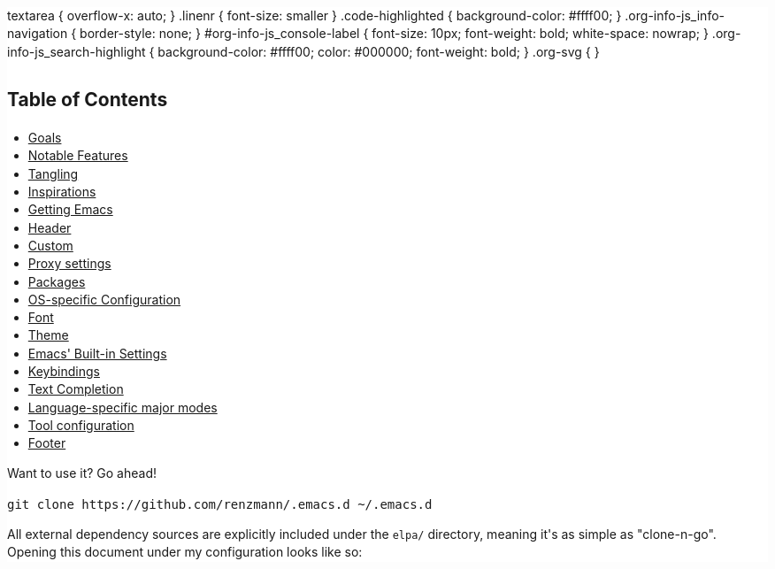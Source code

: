   textarea { overflow-x: auto; }
  .linenr { font-size: smaller }
  .code-highlighted { background-color: #ffff00; }
  .org-info-js_info-navigation { border-style: none; }
  #org-info-js_console-label
    { font-size: 10px; font-weight: bold; white-space: nowrap; }
  .org-info-js_search-highlight
    { background-color: #ffff00; color: #000000; font-weight: bold; }
  .org-svg { }
</style>
</head>
<body>
<div id="content" class="content">
<div id="table-of-contents" role="doc-toc">
<h2>Table of Contents</h2>
<div id="text-table-of-contents" role="doc-toc">
<ul>
<li><a href="#orge60ec89">Goals</a></li>
<li><a href="#org75d1ce9">Notable Features</a></li>
<li><a href="#orgb197653">Tangling</a></li>
<li><a href="#org0ce0eb4">Inspirations</a></li>
<li><a href="#org627339f">Getting Emacs</a></li>
<li><a href="#orgbf3faba">Header</a></li>
<li><a href="#org5acf5d4">Custom</a></li>
<li><a href="#orgaed21b5">Proxy settings</a></li>
<li><a href="#org31e6402">Packages</a></li>
<li><a href="#org76d40d4">OS-specific Configuration</a></li>
<li><a href="#org4934940">Font</a></li>
<li><a href="#org4781c04">Theme</a></li>
<li><a href="#orga321a2d">Emacs' Built-in Settings</a></li>
<li><a href="#org173911a">Keybindings</a></li>
<li><a href="#orgdf681ce">Text Completion</a></li>
<li><a href="#orgba42f05">Language-specific major modes</a></li>
<li><a href="#orgf8e4410">Tool configuration</a></li>
<li><a href="#org95eef66">Footer</a></li>
</ul>
</div>
</div>
<p>
Want to use it? Go ahead!
</p>

<div class="org-src-container">
<pre class="src src-shell">git clone https://github.com/renzmann/.emacs.d ~/.emacs.d
</pre>
</div>

<p>
All external dependency sources are explicitly included under the <code>elpa/</code>
directory, meaning it's as simple as "clone-n-go".  Opening this document under
my configuration looks like so:
</p>
